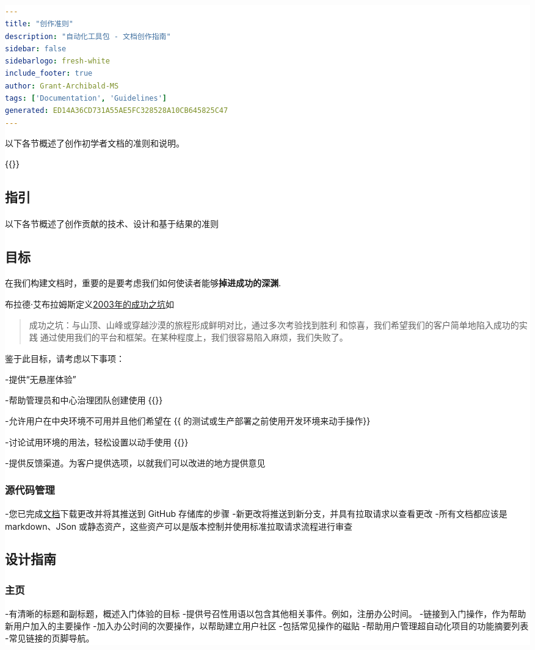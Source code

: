 ```yaml
---
title: "创作准则"
description: "自动化工具包 - 文档创作指南"
sidebar: false
sidebarlogo: fresh-white
include_footer: true
author: Grant-Archibald-MS
tags: ['Documentation', 'Guidelines']
generated: ED14A36CD731A55AE5FC328528A10CB645825C47
---
```


以下各节概述了创作初学者文档的准则和说明。

{{<toc>}}

## 指引

以下各节概述了创作贡献的技术、设计和基于结果的准则

## 目标

在我们构建文档时，重要的是要考虑我们如何使读者能够**掉进成功的深渊**.

布拉德·艾布拉姆斯定义[2003年的成功之坑](https://web.archive.org/web/20160705182659/https://blogs.msdn.microsoft.com/brada/2003/10/02/the-pit-of-success/)如

> 成功之坑：与山顶、山峰或穿越沙漠的旅程形成鲜明对比，通过多次考验找到胜利
> 和惊喜，我们希望我们的客户简单地陷入成功的实践
> 通过使用我们的平台和框架。在某种程度上，我们很容易陷入麻烦，我们失败了。

鉴于此目标，请考虑以下事项：

-提供“无悬崖体验”

  -帮助管理员和中心治理团队创建使用 {{<product-name>}}

  -允许用户在中央环境不可用并且他们希望在 {{ 的测试或生产部署之前使用开发环境来动手操作<product-name>}}

  -讨论试用环境的用法，轻松设置以动手使用 {{<product-name>}}

-提供反馈渠道。为客户提供选项，以就我们可以改进的地方提供意见

### 源代码管理

-您已完成[文档](/zh-hans/contribution/documentation)下载更改并将其推送到 GitHub 存储库的步骤
-新更改将推送到新分支，并具有拉取请求以查看更改
-所有文档都应该是 markdown、JSon 或静态资产，这些资产可以是版本控制并使用标准拉取请求流程进行审查

## 设计指南

### 主页

-有清晰的标题和副标题，概述入门体验的目标
-提供号召性用语以包含其他相关事件。例如，注册办公时间。
-链接到入门操作，作为帮助新用户加入的主要操作
-加入办公时间的次要操作，以帮助建立用户社区
-包括常见操作的磁贴
-帮助用户管理超自动化项目的功能摘要列表
-常见链接的页脚导航。
